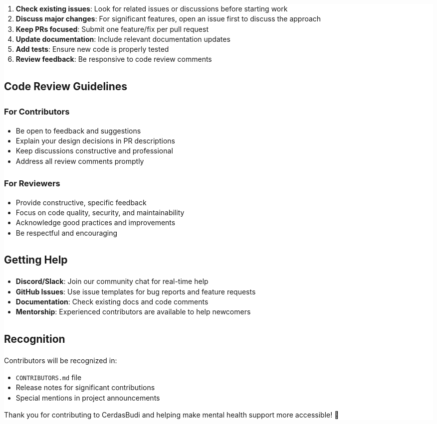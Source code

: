 1. **Check existing issues**: Look for related issues or discussions before starting work
2. **Discuss major changes**: For significant features, open an issue first to discuss the approach
3. **Keep PRs focused**: Submit one feature/fix per pull request
4. **Update documentation**: Include relevant documentation updates
5. **Add tests**: Ensure new code is properly tested
6. **Review feedback**: Be responsive to code review comments

## Code Review Guidelines

### For Contributors
- Be open to feedback and suggestions
- Explain your design decisions in PR descriptions
- Keep discussions constructive and professional
- Address all review comments promptly

### For Reviewers
- Provide constructive, specific feedback
- Focus on code quality, security, and maintainability
- Acknowledge good practices and improvements
- Be respectful and encouraging

## Getting Help

- **Discord/Slack**: Join our community chat for real-time help
- **GitHub Issues**: Use issue templates for bug reports and feature requests
- **Documentation**: Check existing docs and code comments
- **Mentorship**: Experienced contributors are available to help newcomers

## Recognition

Contributors will be recognized in:
- `CONTRIBUTORS.md` file
- Release notes for significant contributions
- Special mentions in project announcements

Thank you for contributing to CerdasBudi and helping make mental health support more accessible! 💙